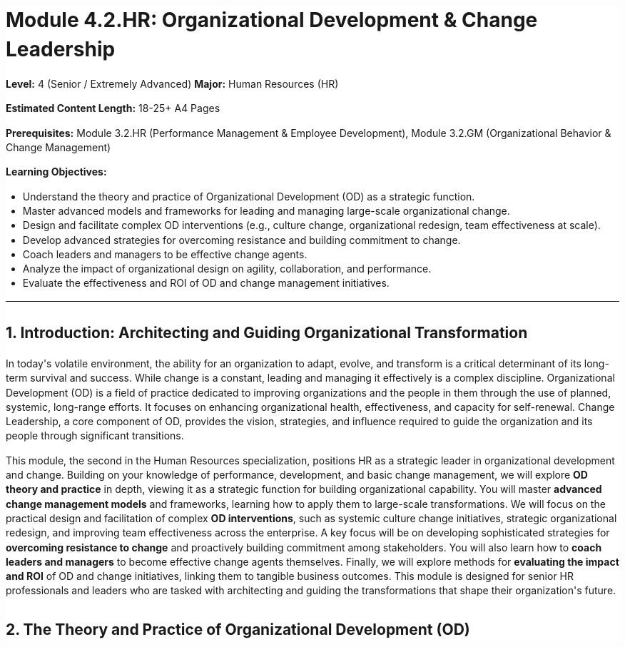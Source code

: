 
# Module 4.2.HR: Organizational Development & Change Leadership

**Level:** 4 (Senior / Extremely Advanced)
**Major:** Human Resources (HR)

**Estimated Content Length:** 18-25+ A4 Pages

**Prerequisites:** Module 3.2.HR (Performance Management & Employee Development), Module 3.2.GM (Organizational Behavior & Change Management)

**Learning Objectives:**
*   Understand the theory and practice of Organizational Development (OD) as a strategic function.
*   Master advanced models and frameworks for leading and managing large-scale organizational change.
*   Design and facilitate complex OD interventions (e.g., culture change, organizational redesign, team effectiveness at scale).
*   Develop advanced strategies for overcoming resistance and building commitment to change.
*   Coach leaders and managers to be effective change agents.
*   Analyze the impact of organizational design on agility, collaboration, and performance.
*   Evaluate the effectiveness and ROI of OD and change management initiatives.

---

## 1. Introduction: Architecting and Guiding Organizational Transformation

In today's volatile environment, the ability for an organization to adapt, evolve, and transform is a critical determinant of its long-term survival and success. While change is a constant, leading and managing it effectively is a complex discipline. Organizational Development (OD) is a field of practice dedicated to improving organizations and the people in them through the use of planned, systemic, long-range efforts. It focuses on enhancing organizational health, effectiveness, and capacity for self-renewal. Change Leadership, a core component of OD, provides the vision, strategies, and influence required to guide the organization and its people through significant transitions.

This module, the second in the Human Resources specialization, positions HR as a strategic leader in organizational development and change. Building on your knowledge of performance, development, and basic change management, we will explore **OD theory and practice** in depth, viewing it as a strategic function for building organizational capability. You will master **advanced change management models** and frameworks, learning how to apply them to large-scale transformations. We will focus on the practical design and facilitation of complex **OD interventions**, such as systemic culture change initiatives, strategic organizational redesign, and improving team effectiveness across the enterprise. A key focus will be on developing sophisticated strategies for **overcoming resistance to change** and proactively building commitment among stakeholders. You will also learn how to **coach leaders and managers** to become effective change agents themselves. Finally, we will explore methods for **evaluating the impact and ROI** of OD and change initiatives, linking them to tangible business outcomes. This module is designed for senior HR professionals and leaders who are tasked with architecting and guiding the transformations that shape their organization's future.

## 2. The Theory and Practice of Organizational Development (OD)
